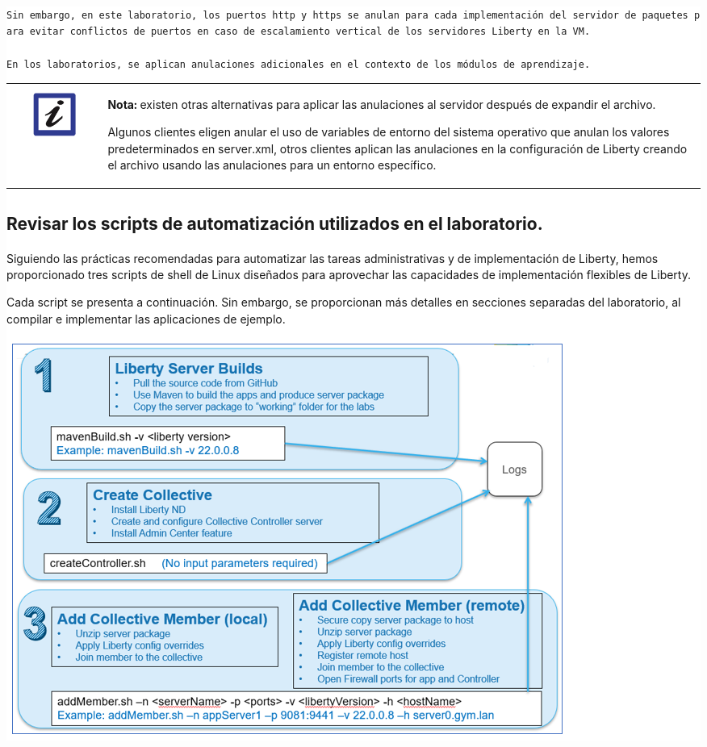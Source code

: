     Sin embargo, en este laboratorio, los puertos http y https se anulan para cada implementación del servidor de paquetes para evitar conflictos de puertos en caso de escalamiento vertical de los servidores Liberty en la VM.

    En los laboratorios, se aplican anulaciones adicionales en el contexto de los módulos de aprendizaje.

<table>
<tbody>
<tr class="odd">
<td><img src="./images/media/image12.png" style="width:2.76042in;height:0.76042in" alt="información de inicio de sesión"></td>
<td>
<p><strong>Nota:</strong> existen otras alternativas para aplicar las anulaciones al servidor después de expandir el archivo.</p>
<p>Algunos clientes eligen anular el uso de variables de entorno del sistema operativo que anulan los valores predeterminados en server.xml, otros clientes aplican las anulaciones en la configuración de Liberty creando el archivo usando las anulaciones para un entorno específico.</p>
</td>
</tr>
</tbody>
</table>

## **Revisar los scripts de automatización utilizados en el laboratorio.**

Siguiendo las prácticas recomendadas para automatizar las tareas administrativas y de implementación de Liberty, hemos proporcionado tres scripts de shell de Linux diseñados para aprovechar las capacidades de implementación flexibles de Liberty.

Cada script se presenta a continuación. Sin embargo, se proporcionan más detalles en secciones separadas del laboratorio, al compilar e implementar las aplicaciones de ejemplo.

![](./images/media/image13.png)